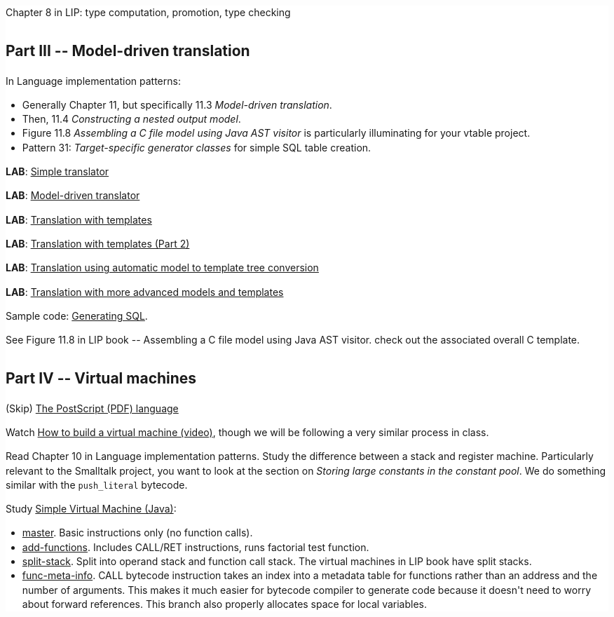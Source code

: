 Chapter 8 in LIP: type computation, promotion, type checking

## Part III -- Model-driven translation

In Language implementation patterns:

* Generally Chapter 11, but specifically 11.3 *Model-driven translation*.
* Then, 11.4 *Constructing a nested output model*.
* Figure 11.8 *Assembling a C file model using Java AST visitor* is particularly illuminating for your vtable project.
* Pattern 31: *Target-specific generator classes* for simple SQL table creation.

**LAB**: [Simple translator](https://github.com/parrt/cs652/blob/master/labs/trans.md)

**LAB**: [Model-driven translator](https://github.com/parrt/cs652/blob/master/labs/trans-objects.md)

**LAB**: [Translation with templates](https://github.com/parrt/cs652/blob/master/labs/trans-st.md)

**LAB**: [Translation with templates (Part 2)](https://github.com/parrt/cs652/blob/master/labs/trans-st2.md)

**LAB**: [Translation using automatic model to template tree conversion](https://github.com/parrt/cs652/blob/master/labs/trans-magic.md)

**LAB**: [Translation with more advanced models and templates](https://github.com/parrt/cs652/blob/master/labs/trans-magic2.md)

Sample code: [Generating SQL](https://github.com/parrt/cs652/tree/master/lectures/code/genclasses/src).

See Figure 11.8 in LIP book -- Assembling a C file model using Java AST visitor. check out the associated overall C template.

## Part IV -- Virtual machines

(Skip) [The PostScript (PDF) language](https://github.com/parrt/cs652/blob/master/lectures/postscript.md)

Watch [How to build a virtual machine (video)](https://www.youtube.com/watch?v=OjaAToVkoTw&feature=youtu.be), though we will be following a very similar process in class.

Read Chapter 10 in Language implementation patterns. Study the difference between a stack and register machine. Particularly relevant to the Smalltalk project, you want to look at the section on *Storing large constants in the constant pool*. We do something similar with the `push_literal` bytecode.

Study [Simple Virtual Machine (Java)](https://github.com/parrt/simple-virtual-machine):

* [master](https://github.com/parrt/simple-virtual-machine). Basic instructions only (no function calls).
* [add-functions](https://github.com/parrt/simple-virtual-machine/tree/add-functions). Includes CALL/RET instructions, runs factorial test function.
* [split-stack](https://github.com/parrt/simple-virtual-machine/tree/split-stack). Split into operand stack and function call stack. The virtual machines in LIP book have split stacks.
* [func-meta-info](https://github.com/parrt/simple-virtual-machine/tree/func-meta-info).  CALL bytecode instruction takes an index into a metadata table for functions rather than an address and the number of arguments. This makes it much easier for bytecode compiler to generate code because it doesn't need to worry about forward references. This branch also properly allocates space for local variables.
